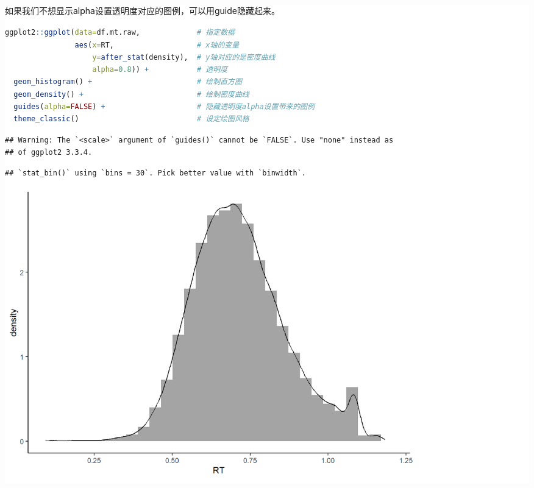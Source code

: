 如果我们不想显示alpha设置透明度对应的图例，可以用guide隐藏起来。


```r
ggplot2::ggplot(data=df.mt.raw,             # 指定数据
                aes(x=RT,                   # x轴的变量
                    y=after_stat(density),  # y轴对应的是密度曲线
                    alpha=0.8)) +           # 透明度
  geom_histogram() +                        # 绘制直方图
  geom_density() +                          # 绘制密度曲线
  guides(alpha=FALSE) +                     # 隐藏透明度alpha设置带来的图例
  theme_classic()                           # 设定绘图风格
```

```
## Warning: The `<scale>` argument of `guides()` cannot be `FALSE`. Use "none" instead as
## of ggplot2 3.3.4.
```

```
## `stat_bin()` using `bins = 30`. Pick better value with `binwidth`.
```

<img src="1006-lesson6_files/figure-html/unnamed-chunk-8-1.png" width="672" />
